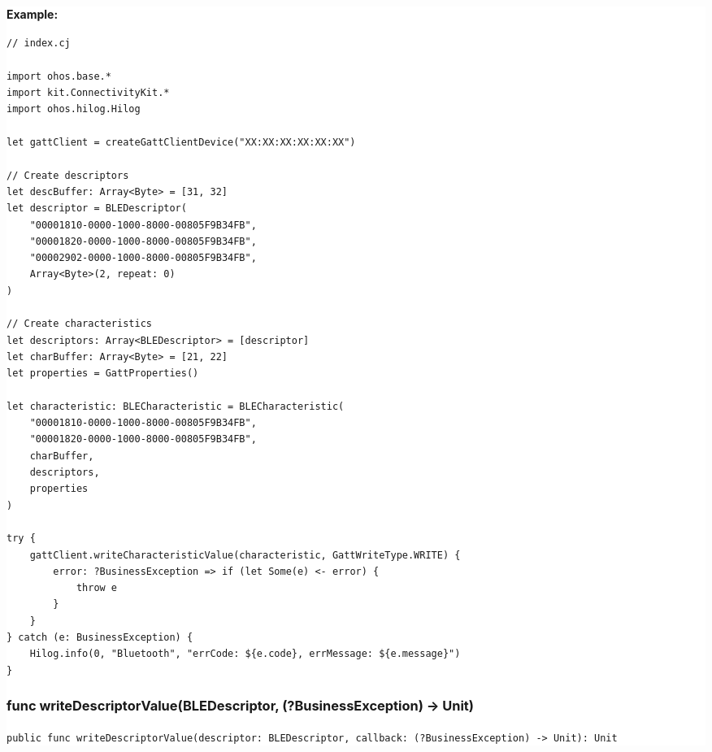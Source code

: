 **Example:**  

  

```cangjie  
// index.cj  

import ohos.base.*  
import kit.ConnectivityKit.*  
import ohos.hilog.Hilog  

let gattClient = createGattClientDevice("XX:XX:XX:XX:XX:XX")  

// Create descriptors  
let descBuffer: Array<Byte> = [31, 32]  
let descriptor = BLEDescriptor(  
    "00001810-0000-1000-8000-00805F9B34FB",  
    "00001820-0000-1000-8000-00805F9B34FB",  
    "00002902-0000-1000-8000-00805F9B34FB",  
    Array<Byte>(2, repeat: 0)  
)  

// Create characteristics  
let descriptors: Array<BLEDescriptor> = [descriptor]  
let charBuffer: Array<Byte> = [21, 22]  
let properties = GattProperties()  

let characteristic: BLECharacteristic = BLECharacteristic(  
    "00001810-0000-1000-8000-00805F9B34FB",  
    "00001820-0000-1000-8000-00805F9B34FB",  
    charBuffer,  
    descriptors,  
    properties  
)  

try {  
    gattClient.writeCharacteristicValue(characteristic, GattWriteType.WRITE) {  
        error: ?BusinessException => if (let Some(e) <- error) {  
            throw e  
        }  
    }  
} catch (e: BusinessException) {  
    Hilog.info(0, "Bluetooth", "errCode: ${e.code}, errMessage: ${e.message}")  
}  
```  

### func writeDescriptorValue(BLEDescriptor, (?BusinessException) -> Unit)  

```cangjie  
public func writeDescriptorValue(descriptor: BLEDescriptor, callback: (?BusinessException) -> Unit): Unit  
```  
